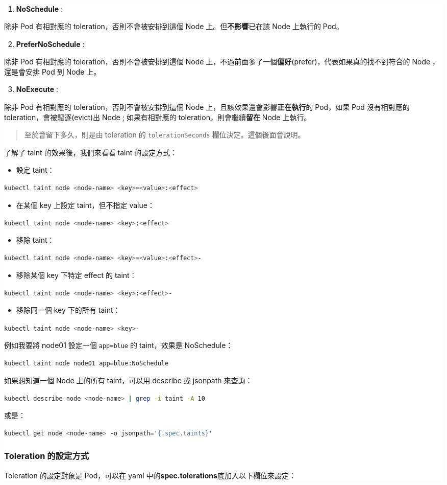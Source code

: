 1. **NoSchedule** : 

除非 Pod 有相對應的 toleration，否則不會被安排到這個 Node 上。但**不影響**已在該 Node 上執行的 Pod。

2. **PreferNoSchedule** : 

除非 Pod 有相對應的 toleration，否則不會被安排到這個 Node 上，不過前面多了一個**偏好**(prefer)，代表如果真的找不到符合的 Node ，還是會安排 Pod 到 Node 上。

3. **NoExecute** : 

除非 Pod 有相對應的 toleration，否則不會被安排到這個 Node 上，且該效果還會影響**正在執行**的 Pod，如果 Pod 沒有相對應的 toleration，會被驅逐(evict)出 Node ; 如果有相對應的 toleration，則會繼續**留在** Node 上執行。

> 至於會留下多久，則是由 toleration 的 `tolerationSeconds` 欄位決定。這個後面會說明。

了解了 taint 的效果後，我們來看看 taint 的設定方式：

* 設定 taint：
```bash
kubectl taint node <node-name> <key>=<value>:<effect>
```

* 在某個 key 上設定 taint，但不指定 value：
```bash
kubectl taint node <node-name> <key>:<effect>
```

* 移除 taint：
```bash
kubectl taint node <node-name> <key>=<value>:<effect>-
```

* 移除某個 key 下特定 effect 的 taint：
```bash
kubectl taint node <node-name> <key>:<effect>-
```

* 移除同一個 key 下的所有 taint：
```bash
kubectl taint node <node-name> <key>-
```

例如我要將 node01 設定一個 `app=blue` 的 taint，效果是 NoSchedule：
```bash
kubectl taint node node01 app=blue:NoSchedule
```

如果想知道一個 Node 上的所有 taint，可以用 describe 或 jsonpath 來查詢：
```bash
kubectl describe node <node-name> | grep -i taint -A 10
```
或是：
```bash
kubectl get node <node-name> -o jsonpath='{.spec.taints}'
```

### Toleration 的設定方式

Toleration 的設定對象是 Pod，可以在 yaml 中的**spec.tolerations**底加入以下欄位來設定：
